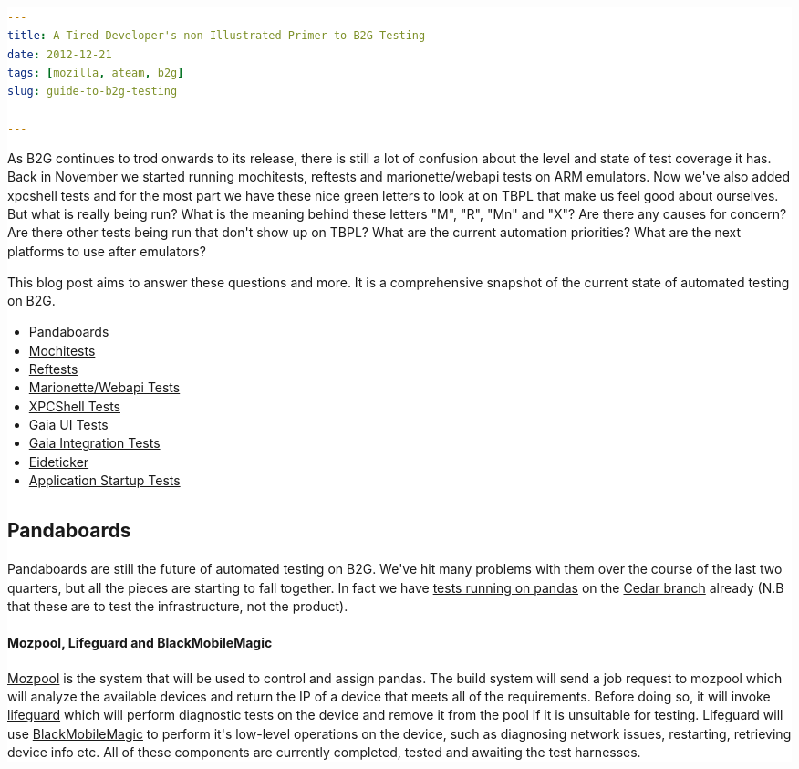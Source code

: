 ```yaml
---
title: A Tired Developer's non-Illustrated Primer to B2G Testing
date: 2012-12-21
tags: [mozilla, ateam, b2g]
slug: guide-to-b2g-testing

---
```


As B2G continues to trod onwards to its release, there is still a lot of confusion about the level
and state of test coverage it has.  Back in November we started running mochitests, reftests and
marionette/webapi tests on ARM emulators. Now we've also added xpcshell tests and for the most part
we have these nice green letters to look at on TBPL that make us feel good about ourselves. But what
is really being run?  What is the meaning behind these letters "M", "R", "Mn" and "X"? Are there any
causes for concern? Are there other tests being run that don't show up on TBPL? What are the current
automation priorities? What are the next platforms to use after emulators?

This blog post aims to answer these questions and more. It is a comprehensive snapshot of the
current state of automated testing on B2G.



* <a href="#Pandaboards">Pandaboards</a>
* <a href="#Mochitests">Mochitests</a>
* <a href="#Reftests">Reftests</a>
* <a href="#Marionette_Webapi">Marionette/Webapi Tests</a>
* <a href="#XPCShell">XPCShell Tests</a>
* <a href="#Gaia_UI">Gaia UI Tests</a>
* <a href="#Gaia_Integration">Gaia Integration Tests</a>
* <a href="#Eideticker">Eideticker</a>
* <a href="#Application_Startup">Application Startup Tests</a>

## <a name="Pandaboards">Pandaboards</a>
Pandaboards are still the future of automated testing on B2G. We've hit many problems with them over
the course of the last two quarters, but all the pieces are starting to fall together. In fact we
have [tests running on pandas][1] on the [Cedar branch][2] already (N.B that these are to test the
infrastructure, not the product).

#### Mozpool, Lifeguard and BlackMobileMagic

[Mozpool][3] is the system that will be used to control and assign pandas. The build system will
send a job request to mozpool which will analyze the available devices and return the IP of a device
that meets all of the requirements.  Before doing so, it will invoke [lifeguard][4] which will
perform diagnostic tests on the device and remove it from the pool if it is unsuitable for testing.
Lifeguard will use [BlackMobileMagic][5] to perform it's low-level operations on the device, such as
diagnosing network issues, restarting, retrieving device info etc. All of these components are
currently completed, tested and awaiting the test harnesses.


[1]: http://armenzg.blogspot.ca/2012/12/b2g-test-jobs-running-on-panda-boards.html
[2]: http://tbpl.mozilla.org/?tree=Cedar
[3]: https://wiki.mozilla.org/Auto-tools/Projects/MozPool
[4]: https://wiki.mozilla.org/Auto-tools/Projects/Lifeguard
[5]: https://wiki.mozilla.org/ReleaseEngineering/BlackMobileMagic
[6]: https://bugzilla.mozilla.org/show_bug.cgi?id=820617
[7]: https://bugzilla.mozilla.org/showdependencytree.cgi?id=802317&amp;hide_resolved=0
[8]: https://bugzilla.mozilla.org/showdependencytree.cgi?id=777714&amp;hide_resolved=0
[9]: https://bugzilla.mozilla.org/show_bug.cgi?id=807126
[10]: https://developer.mozilla.org/en-US/docs/Mochitest
[11]: https://tbpl.mozilla.org/?tree=Cedar
[12]: http://tbpl.mozilla.org/
[13]: http://mxr.mozilla.org/mozilla-central/source/testing/mochitest/b2g.json
[14]: https://bugzilla.mozilla.org/show_bug.cgi?id=793045
[15]: https://bugzilla.mozilla.org/show_bug.cgi?id=814551
[16]: https://bugzilla.mozilla.org/show_bug.cgi?id=802877
[17]: https://bugzilla.mozilla.org/show_bug.cgi?id=b2g-mochitests
[18]: https://bugzilla.mozilla.org/show_bug.cgi?id=793045
[19]: https://developer.mozilla.org/en-US/docs/Mozilla/Boot_to_Gecko/B2G_Mochitests
[20]: https://bugzilla.mozilla.org/showdependencytree.cgi?id=781696&amp;hide_resolved=1
[21]: https://developer.mozilla.org/en-US/docs/Creating_reftest-based_unit_tests
[22]: https://bugzilla.mozilla.org/show_bug.cgi?id=811779
[23]: https://bugzilla.mozilla.org/show_bug.cgi?id=773482
[24]: https://bugzilla.mozilla.org/show_bug.cgi?id=814551
[25]: https://bugzilla.mozilla.org/show_bug.cgi?id=802877
[26]: https://bugzilla.mozilla.org/show_bug.cgi?id=785074
[27]: https://bugzilla.mozilla.org/show_bug.cgi?id=807970
[28]: https://bugzilla.mozilla.org/show_bug.cgi?id=811779
[29]: https://developer.mozilla.org/en-US/docs/Mozilla/Boot_to_Gecko/B2G_Reftests
[30]: https://bugzilla.mozilla.org/showdependencytree.cgi?id=773482&amp;hide_resolved=1
[31]: https://developer.mozilla.org/en-US/docs/Marionette/Tests
[32]: http://mxr.mozilla.org/mozilla-central/source/testing/marionette/client/marionette/tests/unit
[33]: http://mxr.mozilla.org/mozilla-central/source/testing/marionette/client/marionette/tests/unit-tests.ini
[34]: https://bugzilla.mozilla.org/show_bug.cgi?id=814551
[35]: https://bugzilla.mozilla.org/show_bug.cgi?id=802877
[36]: https://bugzilla.mozilla.org/show_bug.cgi?id=823076
[37]: https://developer.mozilla.org/en-US/docs/Marionette/Running_Tests
[38]: https://bugzilla.mozilla.org/showdependencytree.cgi?id=823076&amp;hide_resolved=1
[39]: https://developer.mozilla.org/en-US/docs/Writing_xpcshell-based_unit_tests
[40]: http://mxr.mozilla.org/mozilla-central/source/testing/xpcshell/xpcshell_b2g.ini
[41]: https://bugzilla.mozilla.org/show_bug.cgi?id=814551
[42]: https://bugzilla.mozilla.org/show_bug.cgi?id=802877
[43]: https://bugzilla.mozilla.org/show_bug.cgi?id=820380
[44]: https://bugzilla.mozilla.org/show_bug.cgi?id=773703
[45]: https://bugzilla.mozilla.org/show_bug.cgi?id=816086
[46]: https://bugzilla.mozilla.org/showdependencytree.cgi?id=820380&amp;hide_resolved=1
[47]: https://developer.mozilla.org/en-US/docs/Mozilla/Boot_to_Gecko/Gaia_Unit_Tests
[48]: http://qa-selenium.mv.mozilla.com:8080/view/B2G/
[49]: https://github.com/mozilla/gaia-ui-tests/tree/master/gaiatest/tests
[50]: https://github.com/mozilla/gaia-ui-tests/issues
[51]: https://bugzilla.mozilla.org/show_bug.cgi?id=820833
[52]: https://bugzilla.mozilla.org/show_bug.cgi?id=820617
[53]: https://bugzilla.mozilla.org/show_bug.cgi?id=821379
[54]: https://bugzilla.mozilla.org/show_bug.cgi?id=801898
[55]: https://bugzilla.mozilla.org/show_bug.cgi?id=802317
[56]: https://developer.mozilla.org/en-US/docs/Mozilla/Boot_to_Gecko/Gaia_Unit_Tests
[57]: https://bugzilla.mozilla.org/showdependencytree.cgi?id=801898&amp;hide_resolved=1
[58]: https://bugzilla.mozilla.org/showdependencytree.cgi?id=802317&amp;hide_resolved=1
[59]: https://developer.mozilla.org/en-US/docs/Mozilla/Boot_to_Gecko/Gaia_Unit_Tests#Writing_unit_tests
[60]: https://developer.mozilla.org/en-US/docs/Mozilla/Boot_to_Gecko/Gaia_Integration_Tests
[61]: https://wiki.mozilla.org/Project_Eideticker
[62]: https://bugzilla.mozilla.org/show_bug.cgi?id=819431
[63]: https://bugzilla.mozilla.org/show_bug.cgi?id=821379